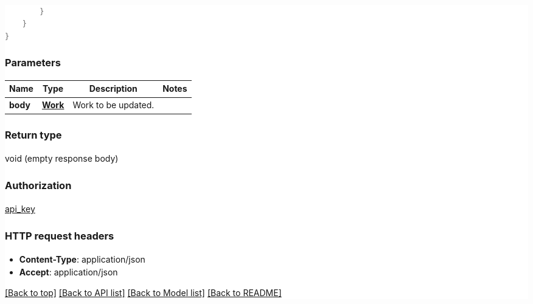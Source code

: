 ```csharp
        }
    }
}
```

### Parameters

Name | Type | Description  | Notes
------------- | ------------- | ------------- | -------------
 **body** | [**Work**](Work.md)| Work to be updated. | 

### Return type

void (empty response body)

### Authorization

[api_key](../README.md#api_key)

### HTTP request headers

 - **Content-Type**: application/json
 - **Accept**: application/json

[[Back to top]](#) [[Back to API list]](../README.md#documentation-for-api-endpoints) [[Back to Model list]](../README.md#documentation-for-models) [[Back to README]](../README.md)

